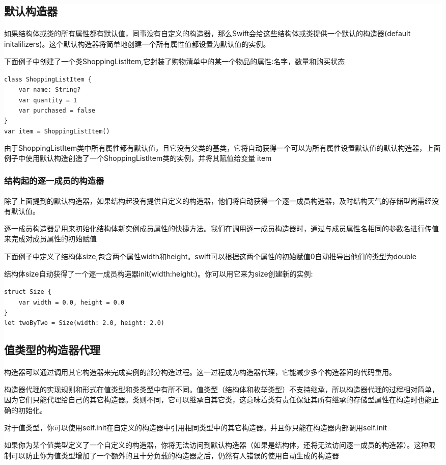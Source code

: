 




## <a name="默认构造器">默认构造器</a>


如果结构体或类的所有属性都有默认值，同事没有自定义的构造器，那么Swift会给这些结构体或类提供一个默认的构造器(default initalilizers)。这个默认构造器将简单地创建一个所有属性值都设置为默认值的实例。

下面例子中创建了一个类ShoppingListItem,它封装了购物清单中的某一个物品的属性:名字，数量和购买状态

```
class ShoppingListItem {
    var name: String?
    var quantity = 1
    var purchased = false
}
var item = ShoppingListItem()
```

由于ShoppingListItem类中所有属性都有默认值，且它没有父类的基类，它将自动获得一个可以为所有属性设置默认值的默认构造器，上面例子中使用默认构造创造了一个ShoppingListItem类的实例，并将其赋值给变量 item

### 结构起的逐一成员的构造器
除了上面提到的默认构造器，如果结构起没有提供自定义的构造器，他们将自动获得一个逐一成员构造器，及时结构天气的存储型尚需经没有默认值。

逐一成员构造器是用来初始化结构体新实例成员属性的快捷方法。我们在调用逐一成员构造器时，通过与成员属性名相同的参数名进行传值来完成对成员属性的初始赋值


下面例子中定义了结构体size,包含两个属性width和height。swift可以根据这两个属性的初始赋值0自动推导出他们的类型为double

结构体size自动获得了一个逐一成员构造器init(width:height:)。你可以用它来为size创建新的实例:

```
struct Size {
    var width = 0.0, height = 0.0
}
let twoByTwo = Size(width: 2.0, height: 2.0)
```








## <a name="值类型的构造器代理">值类型的构造器代理</a>

构造器可以通过调用其它构造器来完成实例的部分构造过程。这一过程成为构造器代理，它能减少多个构造器间的代码重用。

构造器代理的实现规则和形式在值类型和类类型中有所不同。值类型（结构体和枚举类型）不支持继承，所以构造器代理的过程相对简单，因为它们只能代理给自己的其它构造器。类则不同，它可以继承自其它类，这意味着类有责任保证其所有继承的存储型属性在构造时也能正确的初始化。

对于值类型，你可以使用self.init在自定义的构造器中引用相同类型中的其它构造器。并且你只能在构造器内部调用self.init

如果你为某个值类型定义了一个自定义的构造器，你将无法访问到默认构造器（如果是结构体，还将无法访问逐一成员的构造器）。这种限制可以防止你为值类型增加了一个额外的且十分负载的构造器之后，仍然有人错误的使用自动生成的构造器

